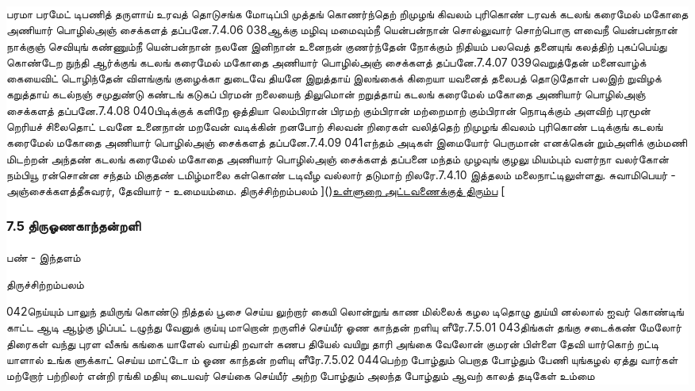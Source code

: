பரமா பரமேட் டிபணித் தருளாய்
உரவத் தொடுசங்க மோடிப்பி முத்தங்
கொணர்ந்தெற் றிமுழங் கிவலம் புரிகொண்
டரவக் கடலங் கரைமேல் மகோதை
அணியார் பொழில்அஞ் சைக்களத் தப்பனே.7.4.06 038ஆக்கு மழிவு மமைவும்நீ யென்பன்நான்
சொல்லுவார் சொற்பொரு ளவைநீ யென்பன்நான்
நாக்குஞ் செவியுங் கண்ணும்நீ யென்பன்நான்
நலனே இனிநான் உனைநன் குணர்ந்தேன்
நோக்கும் நிதியம் பலவெத் தனையுங்
கலத்திற் புகப்பெய்து கொண்டேற நுந்தி
ஆர்க்குங் கடலங் கரைமேல் மகோதை
அணியார் பொழில்அஞ் சைக்களத் தப்பனே.7.4.07 039வெறுத்தேன் மனைவாழ்க் கையைவிட் டொழிந்தேன்
விளங்குங் குழைக்கா துடைவே தியனே
இறுத்தாய் இலங்கைக் கிறையா யவனைத்
தலைபத் தொடுதோள் பலஇற் றுவிழக்
கறுத்தாய் கடல்நஞ் சமுதுண்டு கண்டங்
கடுகப் பிரமன் றலையைந் திலுமொன்
றறுத்தாய் கடலங் கரைமேல் மகோதை
அணியார் பொழில்அஞ் சைக்களத் தப்பனே.7.4.08 040பிடிக்குக் களிறே ஒத்தியா லெம்பிரான்
பிரமற் கும்பிரான் மற்றைமாற் கும்பிரான்
நொடிக்கும் அளவிற் புரமூன் றெரியச்
சிலைதொட் டவனே உனைநான் மறவேன்
வடிக்கின் றனபோற் சிலவன் றிரைகள்
வலித்தெற் றிமுழங் கிவலம் புரிகொண்
டடிக்குங் கடலங் கரைமேல் மகோதை
அணியார் பொழில்அஞ் சைக்களத் தப்பனே.7.4.09 041எந்தம் அடிகள் இமையோர் பெருமான்
எனக்கென் றும்அளிக் கும்மணி மிடற்றன்
அந்தண் கடலங் கரைமேல் மகோதை
அணியார் பொழில்அஞ் சைக்களத் தப்பனை
மந்தம் முழவுங் குழலு மியம்பும்
வளர்நா வலர்கோன் நம்பியூ ரன்சொன்ன
சந்தம் மிகுதண் டமிழ்மாலை கள்கொண்
டடிவீழ வல்லார் தடுமாற் றிலரே.7.4.10
இத்தலம் மலைநாட்டிலுள்ளது.
சுவாமிபெயர் - அஞ்சைக்களத்தீசுவரர், தேவியார் - உமையம்மை.
திருச்சிற்றம்பலம்
]()[உள்ளுறை அட்டவணைக்குத் திரும்ப](https://www.projectmadurai.org/pm_etexts/utf8/pmuni0207.html#hd7004)
[
### 7.5 திருஓணகாந்தன்றளி
பண் - இந்தளம்

திருச்சிற்றம்பலம்

042நெய்யும் பாலுந் தயிருங் கொண்டு
நித்தல் பூசை செய்ய லுற்றார்
கையி லொன்றுங் காண மில்லைக்
கழல டிதொழு துய்யி னல்லால்
ஐவர் கொண்டிங் காட்ட ஆடி
ஆழ்கு ழிப்பட் டழுந்து வேனுக்
குய்யு மாறொன் றருளிச் செய்யீர்
ஓண காந்தன் றளியு ளீரே.7.5.01 043திங்கள் தங்கு சடைக்கண் மேலோர்
திரைகள் வந்து புரள வீசுங்
கங்கை யாளேல் வாய்தி றவாள்
கணப தியேல் வயிறு தாரி
அங்கை வேலோன் குமரன் பிள்ளை
தேவி யார்கொற் றட்டி யாளால்
உங்க ளுக்காட் செய்ய மாட்டோ ம்
ஓண காந்தன் றளியு ளீரே.7.5.02 044பெற்ற போழ்தும் பெறாத போழ்தும்
பேணி யுங்கழல் ஏத்து வார்கள்
மற்றோர் பற்றிலர் என்றி ரங்கி
மதியு டையவர் செய்கை செய்யீர்
அற்ற போழ்தும் அலந்த போழ்தும்
ஆவற் காலத் தடிகேள் உம்மை